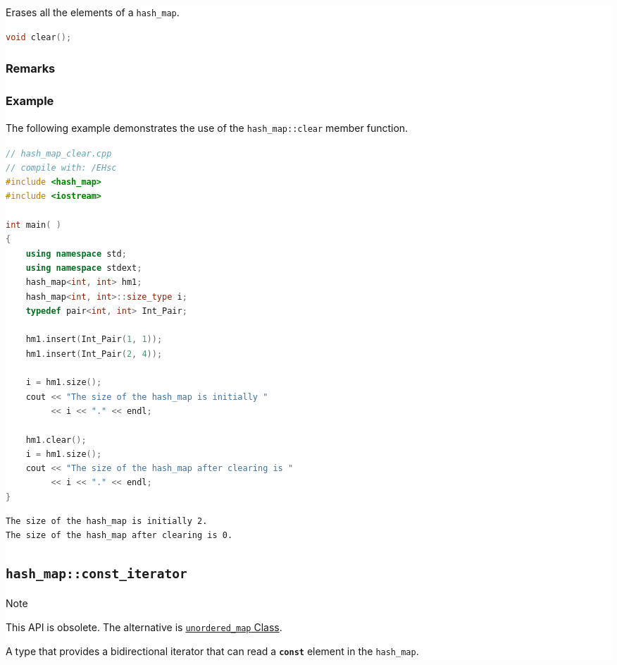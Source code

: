 Erases all the elements of a `hash_map`.

```cpp
void clear();
```

### Remarks

### Example

The following example demonstrates the use of the `hash_map::clear` member function.

```cpp
// hash_map_clear.cpp
// compile with: /EHsc
#include <hash_map>
#include <iostream>

int main( )
{
    using namespace std;
    using namespace stdext;
    hash_map<int, int> hm1;
    hash_map<int, int>::size_type i;
    typedef pair<int, int> Int_Pair;

    hm1.insert(Int_Pair(1, 1));
    hm1.insert(Int_Pair(2, 4));

    i = hm1.size();
    cout << "The size of the hash_map is initially "
         << i << "." << endl;

    hm1.clear();
    i = hm1.size();
    cout << "The size of the hash_map after clearing is "
         << i << "." << endl;
}
```

```Output
The size of the hash_map is initially 2.
The size of the hash_map after clearing is 0.
```

## <a name="const_iterator"></a> `hash_map::const_iterator`

> [!NOTE]
> This API is obsolete. The alternative is [`unordered_map` Class](../standard-library/unordered-map-class.md).

A type that provides a bidirectional iterator that can read a **`const`** element in the `hash_map`.
